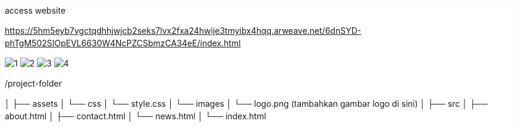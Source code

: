 access website 

https://5hm5eyb7vgctqdhhjwjcb2seks7lvx2fxa24hwije3tmyibx4hqq.arweave.net/6dnSYD-phTgM502SIOpEVL6630W4NcPZCSbmzCA34eE/index.html




<img width="946" alt="1" src="https://github.com/user-attachments/assets/19706eaa-6fb5-4b46-a41c-b58fef5c6720" />
<img width="945" alt="2" src="https://github.com/user-attachments/assets/d1520b4c-f0ba-46e2-bf20-d2a52182b9b4" />
<img width="946" alt="3" src="https://github.com/user-attachments/assets/bce43582-2987-488b-9d3a-e02aa02aa4fd" />
<img width="959" alt="4" src="https://github.com/user-attachments/assets/dac046ae-f546-4ba8-8eb1-76c44ca80176" />

/project-folder


│
├── assets
│   └── css
│       └── style.css
│   └── images
│       └── logo.png (tambahkan gambar logo di sini)
│
├── src
│   ├── about.html
│   ├── contact.html
│   └── news.html
│
└── index.html
